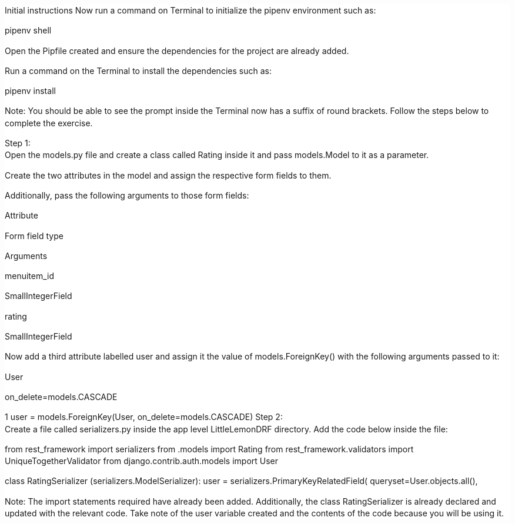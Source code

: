 Initial instructions
Now run a command on Terminal to initialize the pipenv environment such as:

pipenv shell

Open the Pipfile created and ensure the dependencies for the project are already added. 

Run a command on the Terminal to install the dependencies such as:

pipenv install

Note: You should be able to see the prompt inside the Terminal now has a suffix of round brackets. Follow the steps below to complete the exercise. 

Step 1:  
Open the models.py file and create a class called Rating inside it and pass models.Model to it as a parameter.

Create the two attributes in the model and assign the respective form fields to them.

Additionally, pass the following arguments to those form fields:

Attribute 

Form field type 

Arguments 

menuitem_id 

SmallIntegerField


rating 

SmallIntegerField


Now add a third attribute labelled user and assign it the value of models.ForeignKey() with the following arguments passed to it:

User

on_delete=models.CASCADE

1
user = models.ForeignKey(User, on_delete=models.CASCADE)
Step 2:  
Create a file called serializers.py inside the app level LittleLemonDRF directory. Add the code below inside the file: 


from rest_framework import serializers 
from .models import Rating 
from rest_framework.validators import UniqueTogetherValidator 
from django.contrib.auth.models import User 
 
 
class RatingSerializer (serializers.ModelSerializer): 
    user = serializers.PrimaryKeyRelatedField( 
    queryset=User.objects.all(), 

 Note: The import statements required have already been added. Additionally, the class RatingSerializer is already declared and updated with the relevant code. Take note of the user variable created and the contents of the code because you will be using it. 
